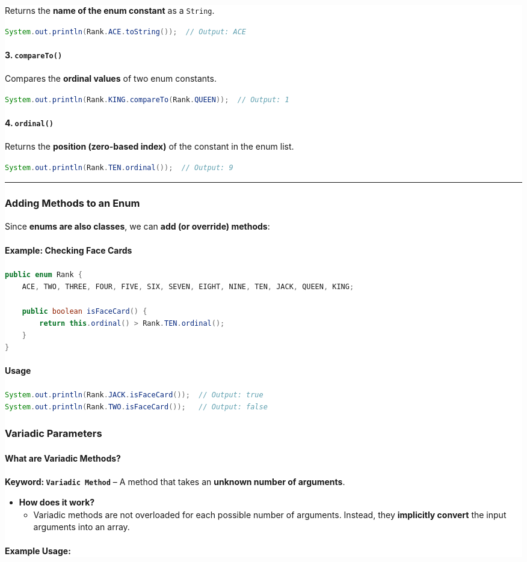 Returns the **name of the enum constant** as a `String`.

```java
System.out.println(Rank.ACE.toString());  // Output: ACE
```

#### **3. `compareTo()`**

Compares the **ordinal values** of two enum constants.

```java
System.out.println(Rank.KING.compareTo(Rank.QUEEN));  // Output: 1
```

#### **4. `ordinal()`**

Returns the **position (zero-based index)** of the constant in the enum list.

```java
System.out.println(Rank.TEN.ordinal());  // Output: 9
```

---

### **Adding Methods to an Enum**

Since **enums are also classes**, we can **add (or override) methods**:

#### **Example: Checking Face Cards**

```java
public enum Rank {
    ACE, TWO, THREE, FOUR, FIVE, SIX, SEVEN, EIGHT, NINE, TEN, JACK, QUEEN, KING;

    public boolean isFaceCard() {
        return this.ordinal() > Rank.TEN.ordinal();
    }
}
```

#### **Usage**

```java
System.out.println(Rank.JACK.isFaceCard());  // Output: true
System.out.println(Rank.TWO.isFaceCard());   // Output: false
```

### **Variadic Parameters**

#### **What are Variadic Methods?**

**Keyword: `Variadic Method`** – A method that takes an **unknown number of arguments**.

- **How does it work?**
  - Variadic methods are not overloaded for each possible number of arguments. Instead, they **implicitly convert** the input arguments into an array.

#### **Example Usage:**
